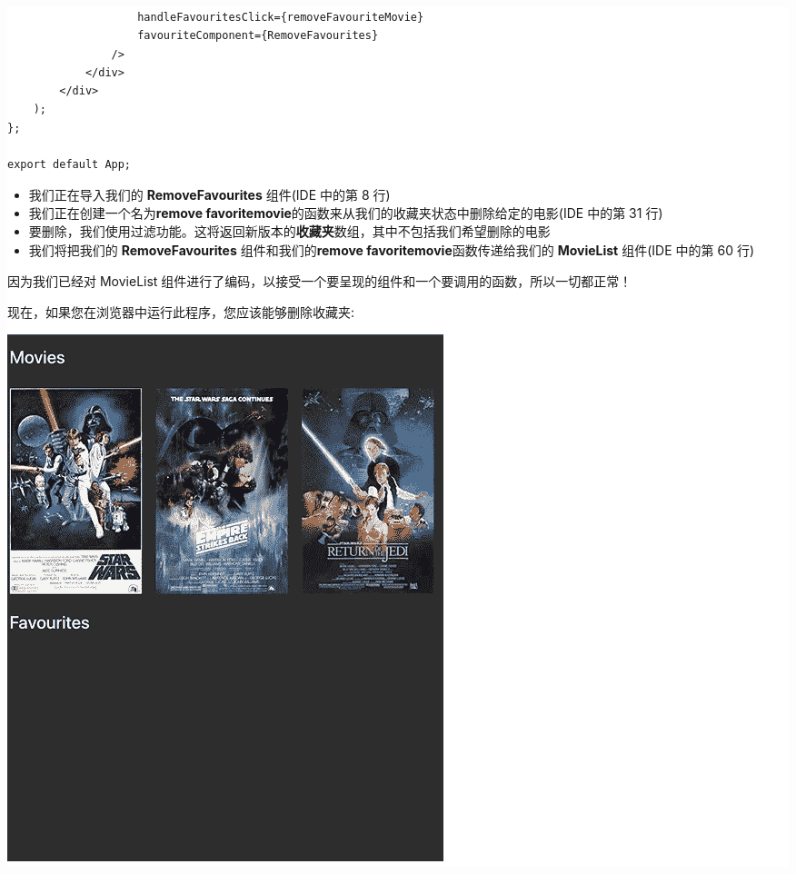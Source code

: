 ```
					handleFavouritesClick={removeFavouriteMovie}
					favouriteComponent={RemoveFavourites}
				/>
			</div>
		</div>
	);
};

export default App; 
```

*   我们正在导入我们的 **RemoveFavourites** 组件(IDE 中的第 8 行)
*   我们正在创建一个名为**remove favoritemovie**的函数来从我们的收藏夹状态中删除给定的电影(IDE 中的第 31 行)
*   要删除，我们使用过滤功能。这将返回新版本的**收藏夹**数组，其中不包括我们希望删除的电影
*   我们将把我们的 **RemoveFavourites** 组件和我们的**remove favoritemovie**函数传递给我们的 **MovieList** 组件(IDE 中的第 60 行)

因为我们已经对 MovieList 组件进行了编码，以接受一个要呈现的组件和一个要调用的函数，所以一切都正常！

现在，如果您在浏览器中运行此程序，您应该能够删除收藏夹:

![Nov-11-2020-06-09-31](img/f3173ac59092b2a62bcce2e65731a17a.png)
